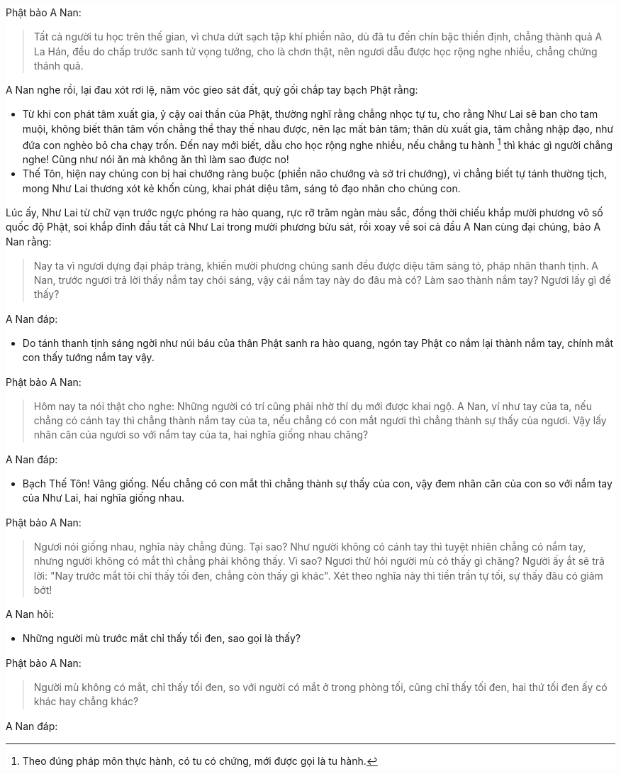 Phật bảo A Nan:

> Tất cả người tu học trên thế gian, vì chưa dứt sạch tập khí phiền não, dù đã tu đến chín bậc thiền định, chẳng thành quả A La Hán, đều do chấp trước sanh tử vọng tưởng, cho là chơn thật, nên ngươi dẫu được học rộng nghe nhiều, chẳng chứng thánh quả.

A Nan nghe rồi, lại đau xót rơi lệ, năm vóc gieo sát đất, quỳ gối chắp tay bạch Phật rằng:

- Từ khi con phát tâm xuất gia, ỷ cậy oai thần của Phật, thường nghĩ rằng chẳng nhọc tự tu, cho rằng Như Lai sẽ ban cho tam muội, không biết thân tâm vốn chẳng thể thay thế nhau được, nên lạc mất bản tâm; thân dù xuất gia, tâm chẳng nhập đạo, như đứa con nghèo bỏ cha chạy trốn. Đến nay mới biết, dẫu cho học rộng nghe nhiều, nếu chẳng tu hành [^5] thì khác gì người chẳng nghe! Cũng như nói ăn mà không ăn thì làm sao được no!
- Thế Tôn, hiện nay chúng con bị hai chướng ràng buộc (phiền não chướng và sở tri chướng), vì chẳng biết tự tánh thường tịch, mong Như Lai thương xót kẻ khốn cùng, khai phát diệu tâm, sáng tỏ đạo nhãn cho chúng con.

Lúc ấy, Như Lai từ chữ vạn trước ngực phóng ra hào quang, rực rỡ trăm ngàn màu sắc, đồng thời chiếu khắp mười phương vô số quốc độ Phật, soi khắp đỉnh đầu tất cả Như Lai trong mười phương bửu sát, rồi xoay về soi cả đầu A Nan cùng đại chúng, bảo A Nan rằng:

> Nay ta vì ngươi dựng đại pháp tràng, khiến mười phương chúng sanh đều được diệu tâm sáng tỏ, pháp nhãn thanh tịnh. A Nan, trước ngươi trả lời thấy nắm tay chói sáng, vậy cái nắm tay này do đâu mà có? Làm sao thành nắm tay? Ngươi lấy gì để thấy?

A Nan đáp:

- Do tánh thanh tịnh sáng ngời như núi báu của thân Phật sanh ra hào quang, ngón tay Phật co nắm lại thành nắm tay, chính mắt con thấy tướng nắm tay vậy.

Phật bảo A Nan:

> Hôm nay ta nói thật cho nghe: Những người có trí cũng phải nhờ thí dụ mới được khai ngộ. A Nan, ví như tay của ta, nếu chẳng có cánh tay thì chẳng thành nắm tay của ta, nếu chẳng có con mắt ngươi thì chẳng thành sự thấy của ngươi. Vậy lấy nhãn căn của ngươi so với nắm tay của ta, hai nghĩa giống nhau chăng?

A Nan đáp:

- Bạch Thế Tôn! Vâng giống. Nếu chẳng có con mắt thì chẳng thành sự thấy của con, vậy đem nhãn căn của con so với nắm tay của Như Lai, hai nghĩa giống nhau.

Phật bảo A Nan:

> Ngươi nói giống nhau, nghĩa này chẳng đúng. Tại sao? Như người không có cánh tay thì tuyệt nhiên chẳng có nắm tay, nhưng người không có mắt thì chẳng phải không thấy. Vì sao? Ngươi thử hỏi người mù có thấy gì chăng? Người ấy ắt sẽ trả lời: "Nay trước mắt tôi chỉ thấy tối đen, chẳng còn thấy gì khác". Xét theo nghĩa này thì tiền trần tự tối, sự thấy đâu có giảm bớt!

A Nan hỏi:

- Những người mù trước mắt chỉ thấy tối đen, sao gọi là thấy?

Phật bảo A Nan:

> Người mù không có mắt, chỉ thấy tối đen, so với người có mắt ở trong phòng tối, cũng chỉ thấy tối đen, hai thứ tối đen ấy có khác hay chẳng khác?

A Nan đáp:


[^1]: Sa Ma Tha: Thiền định cực tịnh đồng như không quán.
[^2]: Tam Ma Đề: Thiền định phát dụng biến hóa, đồng như giả quán.
[^3]: Thiền Na: Thiền định tịch diệt, lìa năng sở đối đãi, đồng như trung đạo quán.
[^4]: Bản thức: Bản tâm, bản kiến, bản văn, bản giác, bản tri đều là biệt danh của tự tánh.
[^5]: Theo đúng pháp môn thực hành, có tu có chứng, mới được gọi là tu hành.